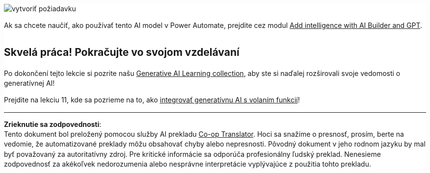 ![vytvoriť požiadavku](../../../translated_images/create-prompt-gpt.69d429300c2e870a12ec95556cda9bacf6a173e452cdca02973c90df5f705cee.sk.png)

Ak sa chcete naučiť, ako používať tento AI model v Power Automate, prejdite cez modul [Add intelligence with AI Builder and GPT](https://learn.microsoft.com/training/modules/ai-builder-text-generation/?WT.mc_id=academic-109639-somelezediko).

## Skvelá práca! Pokračujte vo svojom vzdelávaní

Po dokončení tejto lekcie si pozrite našu [Generative AI Learning collection](https://aka.ms/genai-collection?WT.mc_id=academic-105485-koreyst), aby ste si naďalej rozširovali svoje vedomosti o generatívnej AI!

Prejdite na lekciu 11, kde sa pozrieme na to, ako [integrovať generatívnu AI s volaním funkcií](../11-integrating-with-function-calling/README.md?WT.mc_id=academic-105485-koreyst)!

---

**Zrieknutie sa zodpovednosti**:  
Tento dokument bol preložený pomocou služby AI prekladu [Co-op Translator](https://github.com/Azure/co-op-translator). Hoci sa snažíme o presnosť, prosím, berte na vedomie, že automatizované preklady môžu obsahovať chyby alebo nepresnosti. Pôvodný dokument v jeho rodnom jazyku by mal byť považovaný za autoritatívny zdroj. Pre kritické informácie sa odporúča profesionálny ľudský preklad. Nenesieme zodpovednosť za akékoľvek nedorozumenia alebo nesprávne interpretácie vyplývajúce z použitia tohto prekladu.